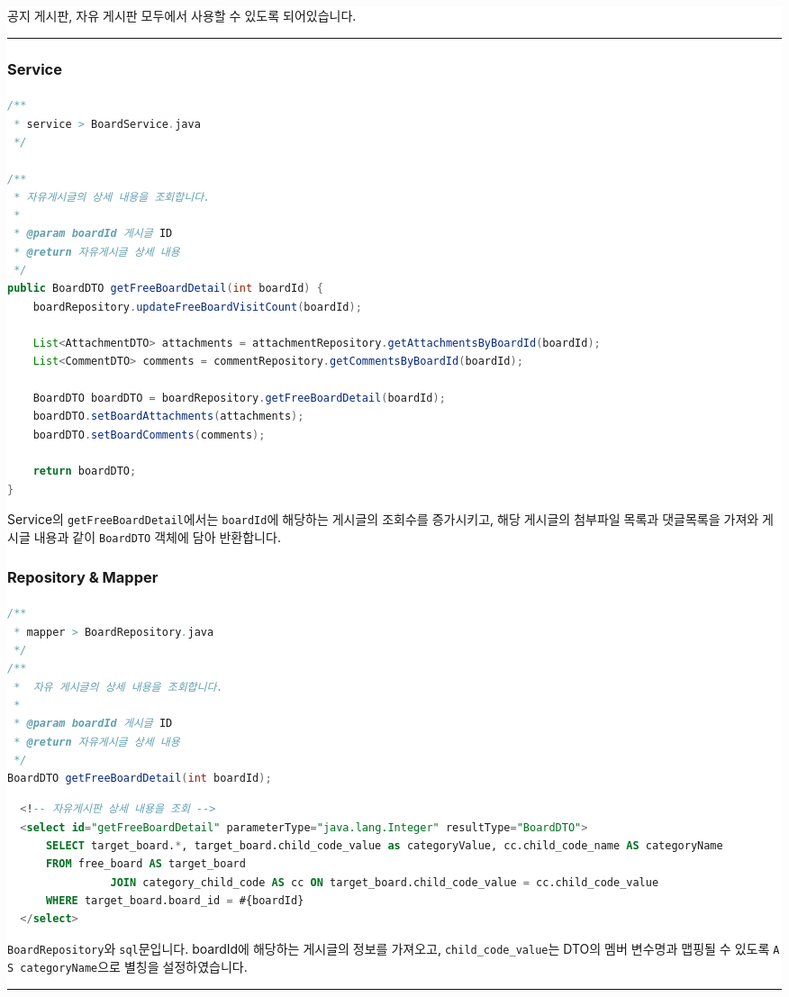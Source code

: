 공지 게시판, 자유 게시판 모두에서 사용할 수 있도록 되어있습니다.


---
### Service
```java
/**
 * service > BoardService.java
 */

/**
 * 자유게시글의 상세 내용을 조회합니다.
 *
 * @param boardId 게시글 ID
 * @return 자유게시글 상세 내용
 */
public BoardDTO getFreeBoardDetail(int boardId) {
    boardRepository.updateFreeBoardVisitCount(boardId);

    List<AttachmentDTO> attachments = attachmentRepository.getAttachmentsByBoardId(boardId);
    List<CommentDTO> comments = commentRepository.getCommentsByBoardId(boardId);

    BoardDTO boardDTO = boardRepository.getFreeBoardDetail(boardId);
    boardDTO.setBoardAttachments(attachments);
    boardDTO.setBoardComments(comments);

    return boardDTO;
}
```

Service의 `getFreeBoardDetail`에서는 `boardId`에 해당하는 게시글의 조회수를 증가시키고, 해당 게시글의 첨부파일 목록과 댓글목록을 가져와 게시글 내용과 같이 `BoardDTO` 객체에 담아 반환합니다.


### Repository & Mapper
```java
/**
 * mapper > BoardRepository.java
 */
/**
 *  자유 게시글의 상세 내용을 조회합니다.
 *
 * @param boardId 게시글 ID
 * @return 자유게시글 상세 내용
 */
BoardDTO getFreeBoardDetail(int boardId);
```

```sql
  <!-- 자유게시판 상세 내용을 조회 -->
  <select id="getFreeBoardDetail" parameterType="java.lang.Integer" resultType="BoardDTO">
      SELECT target_board.*, target_board.child_code_value as categoryValue, cc.child_code_name AS categoryName
      FROM free_board AS target_board
                JOIN category_child_code AS cc ON target_board.child_code_value = cc.child_code_value
      WHERE target_board.board_id = #{boardId}
  </select>
```
`BoardRepository`와 `sql`문입니다. boardId에 해당하는 게시글의 정보를 가져오고, `child_code_value`는 DTO의 멤버 변수명과 맵핑될 수 있도록 `AS categoryName`으로 별칭을 설정하였습니다.

---